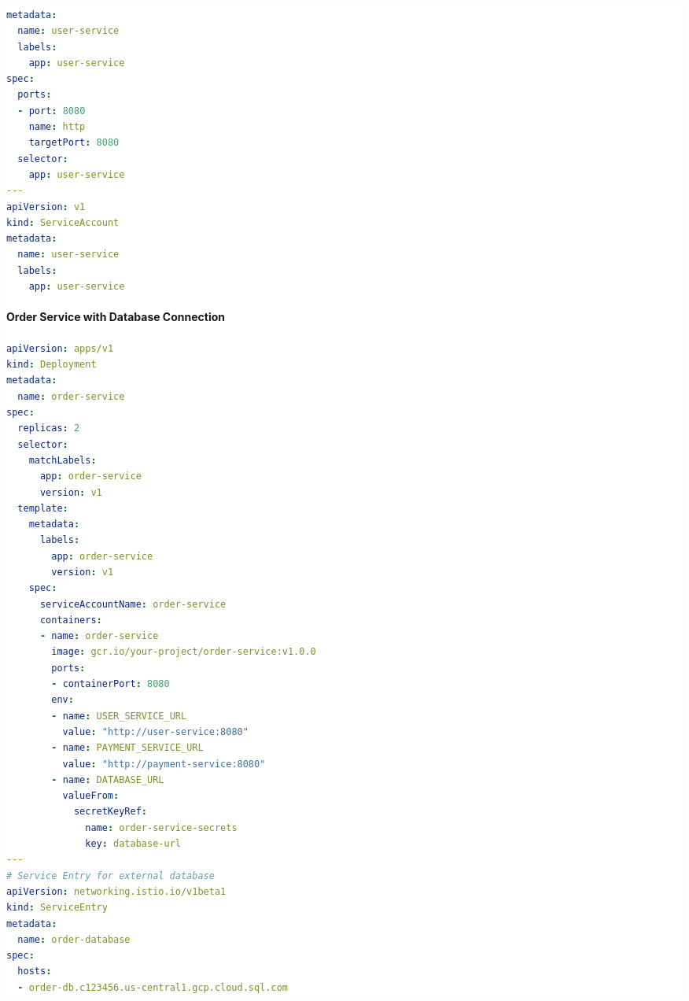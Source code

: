 ```yaml
metadata:
  name: user-service
  labels:
    app: user-service
spec:
  ports:
  - port: 8080
    name: http
    targetPort: 8080
  selector:
    app: user-service
---
apiVersion: v1
kind: ServiceAccount
metadata:
  name: user-service
  labels:
    app: user-service
```

#### Order Service with Database Connection
```yaml
apiVersion: apps/v1
kind: Deployment
metadata:
  name: order-service
spec:
  replicas: 2
  selector:
    matchLabels:
      app: order-service
      version: v1
  template:
    metadata:
      labels:
        app: order-service
        version: v1
    spec:
      serviceAccountName: order-service
      containers:
      - name: order-service
        image: gcr.io/your-project/order-service:v1.0.0
        ports:
        - containerPort: 8080
        env:
        - name: USER_SERVICE_URL
          value: "http://user-service:8080"
        - name: PAYMENT_SERVICE_URL
          value: "http://payment-service:8080"
        - name: DATABASE_URL
          valueFrom:
            secretKeyRef:
              name: order-service-secrets
              key: database-url
---
# Service Entry for external database
apiVersion: networking.istio.io/v1beta1
kind: ServiceEntry
metadata:
  name: order-database
spec:
  hosts:
  - order-db.c123456.us-central1.gcp.cloud.sql.com
```